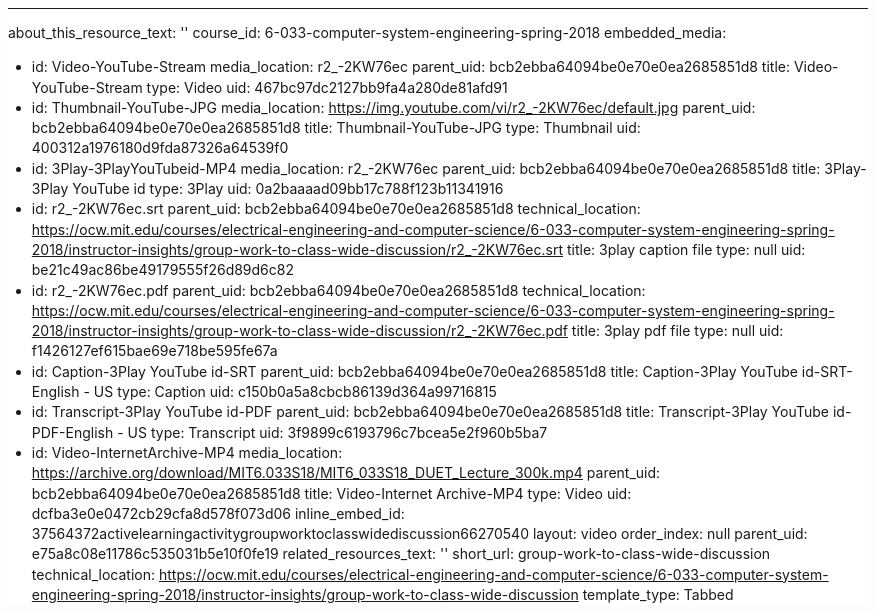 ---
about_this_resource_text: ''
course_id: 6-033-computer-system-engineering-spring-2018
embedded_media:
- id: Video-YouTube-Stream
  media_location: r2_-2KW76ec
  parent_uid: bcb2ebba64094be0e70e0ea2685851d8
  title: Video-YouTube-Stream
  type: Video
  uid: 467bc97dc2127bb9fa4a280de81afd91
- id: Thumbnail-YouTube-JPG
  media_location: https://img.youtube.com/vi/r2_-2KW76ec/default.jpg
  parent_uid: bcb2ebba64094be0e70e0ea2685851d8
  title: Thumbnail-YouTube-JPG
  type: Thumbnail
  uid: 400312a1976180d9fda87326a64539f0
- id: 3Play-3PlayYouTubeid-MP4
  media_location: r2_-2KW76ec
  parent_uid: bcb2ebba64094be0e70e0ea2685851d8
  title: 3Play-3Play YouTube id
  type: 3Play
  uid: 0a2baaaad09bb17c788f123b11341916
- id: r2_-2KW76ec.srt
  parent_uid: bcb2ebba64094be0e70e0ea2685851d8
  technical_location: https://ocw.mit.edu/courses/electrical-engineering-and-computer-science/6-033-computer-system-engineering-spring-2018/instructor-insights/group-work-to-class-wide-discussion/r2_-2KW76ec.srt
  title: 3play caption file
  type: null
  uid: be21c49ac86be49179555f26d89d6c82
- id: r2_-2KW76ec.pdf
  parent_uid: bcb2ebba64094be0e70e0ea2685851d8
  technical_location: https://ocw.mit.edu/courses/electrical-engineering-and-computer-science/6-033-computer-system-engineering-spring-2018/instructor-insights/group-work-to-class-wide-discussion/r2_-2KW76ec.pdf
  title: 3play pdf file
  type: null
  uid: f1426127ef615bae69e718be595fe67a
- id: Caption-3Play YouTube id-SRT
  parent_uid: bcb2ebba64094be0e70e0ea2685851d8
  title: Caption-3Play YouTube id-SRT-English - US
  type: Caption
  uid: c150b0a5a8cbcb86139d364a99716815
- id: Transcript-3Play YouTube id-PDF
  parent_uid: bcb2ebba64094be0e70e0ea2685851d8
  title: Transcript-3Play YouTube id-PDF-English - US
  type: Transcript
  uid: 3f9899c6193796c7bcea5e2f960b5ba7
- id: Video-InternetArchive-MP4
  media_location: https://archive.org/download/MIT6.033S18/MIT6_033S18_DUET_Lecture_300k.mp4
  parent_uid: bcb2ebba64094be0e70e0ea2685851d8
  title: Video-Internet Archive-MP4
  type: Video
  uid: dcfba3e0e0472cb29cfa8d578f073d06
inline_embed_id: 37564372activelearningactivitygroupworktoclasswidediscussion66270540
layout: video
order_index: null
parent_uid: e75a8c08e11786c535031b5e10f0fe19
related_resources_text: ''
short_url: group-work-to-class-wide-discussion
technical_location: https://ocw.mit.edu/courses/electrical-engineering-and-computer-science/6-033-computer-system-engineering-spring-2018/instructor-insights/group-work-to-class-wide-discussion
template_type: Tabbed